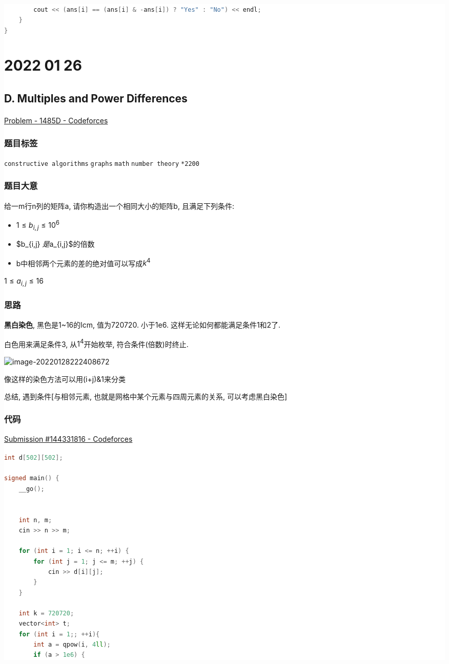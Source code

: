 ```c++
        cout << (ans[i] == (ans[i] & -ans[i]) ? "Yes" : "No") << endl;
    }
}
```





# 2022 01 26

## D. Multiples and Power Differences

[Problem - 1485D - Codeforces](https://codeforces.com/problemset/problem/1485/D)

### 题目标签

`constructive algorithms` `graphs` `math` `number theory` `*2200`

### 题目大意

给一m行n列的矩阵a, 请你构造出一个相同大小的矩阵b, 且满足下列条件:

- $1 \leq b_{i,j} \leq 10^6$

- $b_{i,j} $是$a_{i,j}$的倍数
- b中相邻两个元素的差的绝对值可以写成$k^4$

$1 \leq a_{i,j} \leq 16$

### 思路

**黑白染色**, 黑色是1~16的lcm, 值为720720. 小于1e6. 这样无论如何都能满足条件1和2了.

白色用来满足条件3, 从$1^4$开始枚举, 符合条件(倍数)时终止. 

![image-20220128222408672](C:\Users\Ruoom\AppData\Roaming\Typora\typora-user-images\image-20220128222408672.png)

像这样的染色方法可以用(i+j)&1来分类

总结, 遇到条件[与相邻元素, 也就是网格中某个元素与四周元素的关系, 可以考虑黑白染色]

### 代码

[Submission #144331816 - Codeforces](https://codeforces.com/contest/1485/submission/144331816)

```c++
int d[502][502];
 
signed main() {
    __go();
 
    
    int n, m;
    cin >> n >> m;
    
    for (int i = 1; i <= n; ++i) {
        for (int j = 1; j <= m; ++j) {
            cin >> d[i][j];
        }
    }
 
    int k = 720720;
    vector<int> t;
    for (int i = 1;; ++i){
        int a = qpow(i, 4ll);
        if (a > 1e6) {
```